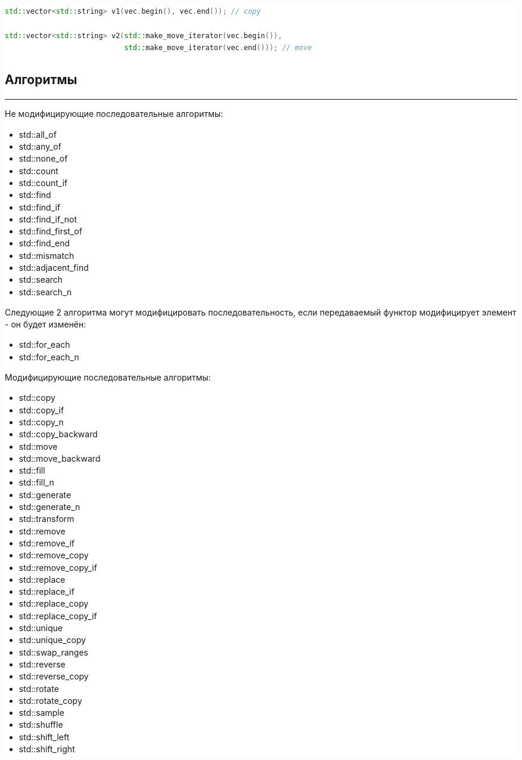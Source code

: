 ```cpp
std::vector<std::string> v1(vec.begin(), vec.end()); // copy

std::vector<std::string> v2(std::make_move_iterator(vec.begin()),
							std::make_move_iterator(vec.end())); // move
```

## Алгоритмы
***

Не модифицирующие последовательные алгоритмы:

+ std::all_of
+ std::any_of
+ std::none_of
+ std::count
+ std::count_if
+ std::find
+ std::find_if
+ std::find_if_not
+ std::find_first_of
+ std::find_end
+ std::mismatch
+ std::adjacent_find
+ std::search
+ std::search_n

Следующие 2 алгоритма могут модифицировать последовательность, если передаваемый функтор модифицирует элемент - он будет изменён:

+ std::for_each
+ std::for_each_n

Модифицирующие последовательные алгоритмы:

+ std::copy
+ std::copy_if
+ std::copy_n
+ std::copy_backward
+ std::move
+ std::move_backward
+ std::fill
+ std::fill_n 
+ std::generate
+ std::generate_n
+ std::transform
+ std::remove
+ std::remove_if
+ std::remove_copy
+ std::remove_copy_if
+ std::replace
+ std::replace_if
+ std::replace_copy
+ std::replace_copy_if
+ std::unique
+ std::unique_copy
+ std::swap_ranges
+ std::reverse
+ std::reverse_copy
+ std::rotate
+ std::rotate_copy
+ std::sample
+ std::shuffle
+ std::shift_left
+ std::shift_right

